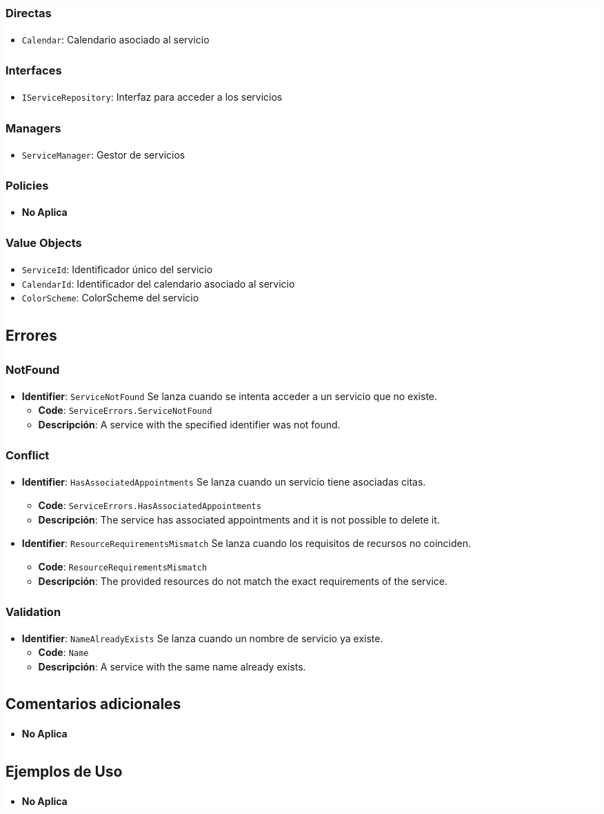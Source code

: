 ### Directas

- `Calendar`: Calendario asociado al servicio

### Interfaces

- `IServiceRepository`: Interfaz para acceder a los servicios

### Managers

- `ServiceManager`: Gestor de servicios

### Policies

- **No Aplica**

### Value Objects

- `ServiceId`: Identificador único del servicio
- `CalendarId`: Identificador del calendario asociado al servicio
- `ColorScheme`: ColorScheme del servicio

## Errores

### NotFound

- **Identifier**: `ServiceNotFound` Se lanza cuando se intenta acceder a un servicio que no existe.
  - **Code**: `ServiceErrors.ServiceNotFound`
  - **Descripción**: A service with the specified identifier was not found.

### Conflict

- **Identifier**: `HasAssociatedAppointments` Se lanza cuando un servicio tiene asociadas citas.
  - **Code**: `ServiceErrors.HasAssociatedAppointments`
  - **Descripción**: The service has associated appointments and it is not possible to delete it.

- **Identifier**: `ResourceRequirementsMismatch` Se lanza cuando los requisitos de recursos no coinciden.
  - **Code**: `ResourceRequirementsMismatch`
  - **Descripción**: The provided resources do not match the exact requirements of the service.

### Validation

- **Identifier**: `NameAlreadyExists` Se lanza cuando un nombre de servicio ya existe.
  - **Code**: `Name`
  - **Descripción**: A service with the same name already exists.

## Comentarios adicionales

- **No Aplica**

## Ejemplos de Uso

- **No Aplica**
